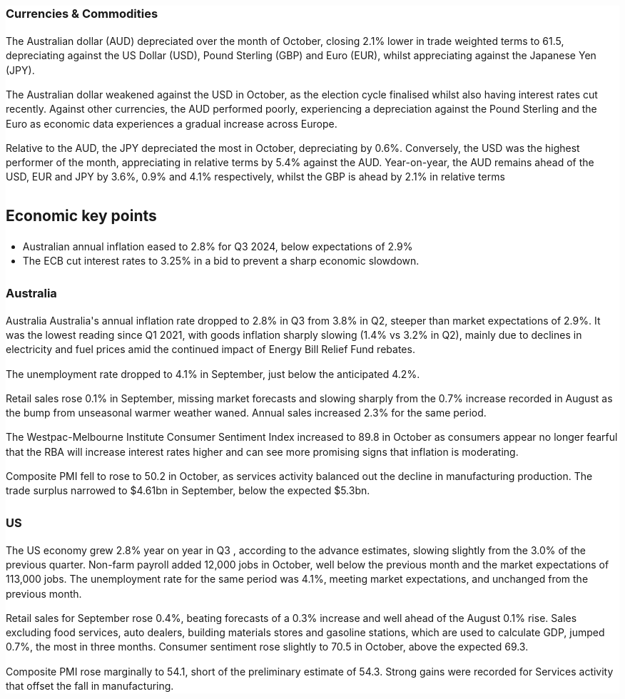 ### Currencies & Commodities

The Australian dollar (AUD) depreciated over the month of October, closing 2.1% lower in trade weighted terms to 61.5, depreciating against the US Dollar (USD), Pound Sterling (GBP) and Euro (EUR), whilst appreciating against the Japanese Yen (JPY).

The Australian dollar weakened against the USD in October, as the election cycle finalised whilst also having interest rates cut recently. Against other currencies, the AUD performed poorly, experiencing a depreciation against the Pound Sterling and the Euro as economic data experiences a gradual increase across Europe.

Relative to the AUD, the JPY depreciated the most in October, depreciating by 0.6%. Conversely, the USD was the highest performer of the month, appreciating in relative terms by 5.4% against the AUD. Year-on-year, the AUD remains ahead of the USD, EUR and JPY by 3.6%, 0.9% and 4.1% respectively, whilst the GBP is ahead by 2.1% in relative terms

## Economic key points

* Australian annual inflation eased to 2.8% for Q3 2024, below expectations of 2.9%
* The ECB cut interest rates to 3.25% in a bid to prevent a sharp economic slowdown.

### Australia

Australia Australia's annual inflation rate dropped to 2.8% in Q3 from 3.8% in Q2, steeper than market expectations of 2.9%. It was the lowest reading since Q1 2021, with goods inflation sharply slowing (1.4% vs 3.2% in Q2), mainly due to declines in electricity and fuel prices amid the continued impact of Energy Bill Relief Fund rebates.

The unemployment rate dropped to 4.1% in September, just below the anticipated 4.2%.

Retail sales rose 0.1% in September, missing market forecasts and slowing sharply from the 0.7% increase recorded in August as the bump from unseasonal warmer weather waned. Annual sales increased 2.3% for the same period.

The Westpac-Melbourne Institute Consumer Sentiment Index increased to 89.8 in October as consumers appear no longer fearful that the RBA will increase interest rates higher and can see more promising signs that inflation is moderating.

Composite PMI fell to rose to 50.2 in October, as services activity balanced out the decline in manufacturing production.
The trade surplus narrowed to $4.61bn in September, below the expected $5.3bn.

### US

The US economy grew 2.8% year on year in Q3 , according to the advance estimates, slowing slightly from the 3.0% of the previous quarter. Non-farm payroll added 12,000 jobs in October, well below the previous month and the market expectations of 113,000 jobs. The unemployment rate for the same period was 4.1%, meeting market expectations, and unchanged from the previous month.

Retail sales for September rose 0.4%, beating forecasts of a 0.3% increase and well ahead of the August 0.1% rise. Sales excluding food services, auto dealers, building materials stores and gasoline stations, which are used to calculate GDP, jumped 0.7%, the most in three months. Consumer sentiment rose slightly to 70.5 in October, above the expected 69.3.

Composite PMI rose marginally to 54.1, short of the preliminary estimate of 54.3. Strong gains were recorded for Services activity that offset the fall in manufacturing.
